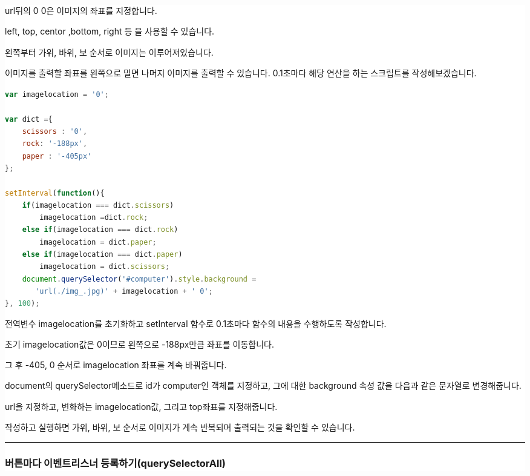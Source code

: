 url뒤의  0 0은 이미지의 좌표를  지정합니다.

left, top, centor ,bottom, right 등 을 사용할 수 있습니다.



왼쪽부터 가위, 바위, 보 순서로 이미지는 이루어져있습니다.



이미지를 출력할 좌표를 왼쪽으로 밀면 나머지 이미지를 출력할 수 있습니다. 0.1초마다 해당 연산을 하는 스크립트를 작성해보겠습니다.



```javascript
var imagelocation = '0';

var dict ={
    scissors : '0',
    rock: '-188px',
    paper : '-405px'
};

setInterval(function(){
    if(imagelocation === dict.scissors)
        imagelocation =dict.rock;
    else if(imagelocation === dict.rock)
        imagelocation = dict.paper;
    else if(imagelocation === dict.paper)
        imagelocation = dict.scissors;
    document.querySelector('#computer').style.background =
       'url(./img_.jpg)' + imagelocation + ' 0';
}, 100);

```



전역변수 imagelocation를 초기화하고 setInterval 함수로 0.1초마다 함수의 내용을 수행하도록 작성합니다.



초기 imagelocation값은 0이므로 왼쪽으로 -188px만큼 좌표를 이동합니다.



그 후 -405, 0 순서로 imagelocation 좌표를 계속 바꿔줍니다.



document의 querySelector메소드로 id가 computer인 객체를 지정하고, 그에 대한 background 속성 값을 다음과 같은 문자열로 변경해줍니다.

url을 지정하고, 변화하는 imagelocation값, 그리고 top좌표를 지정해줍니다.



작성하고 실행하면 가위, 바위, 보 순서로 이미지가 계속 반복되며 출력되는 것을 확인할 수 있습니다.



---

### 버튼마다 이벤트리스너 등록하기(querySelectorAll)

